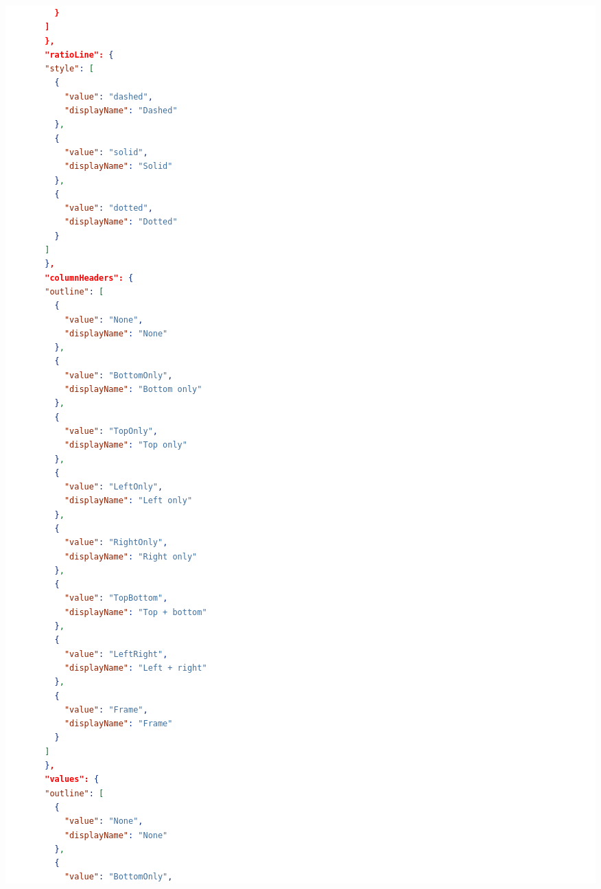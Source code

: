 ```json
          }
        ]
        },
        "ratioLine": {
        "style": [
          {
            "value": "dashed",
            "displayName": "Dashed"
          },
          {
            "value": "solid",
            "displayName": "Solid"
          },
          {
            "value": "dotted",
            "displayName": "Dotted"
          }
        ]
        },
        "columnHeaders": {
        "outline": [
          {
            "value": "None",
            "displayName": "None"
          },
          {
            "value": "BottomOnly",
            "displayName": "Bottom only"
          },
          {
            "value": "TopOnly",
            "displayName": "Top only"
          },
          {
            "value": "LeftOnly",
            "displayName": "Left only"
          },
          {
            "value": "RightOnly",
            "displayName": "Right only"
          },
          {
            "value": "TopBottom",
            "displayName": "Top + bottom"
          },
          {
            "value": "LeftRight",
            "displayName": "Left + right"
          },
          {
            "value": "Frame",
            "displayName": "Frame"
          }
        ]
        },
        "values": {
        "outline": [
          {
            "value": "None",
            "displayName": "None"
          },
          {
            "value": "BottomOnly",
```